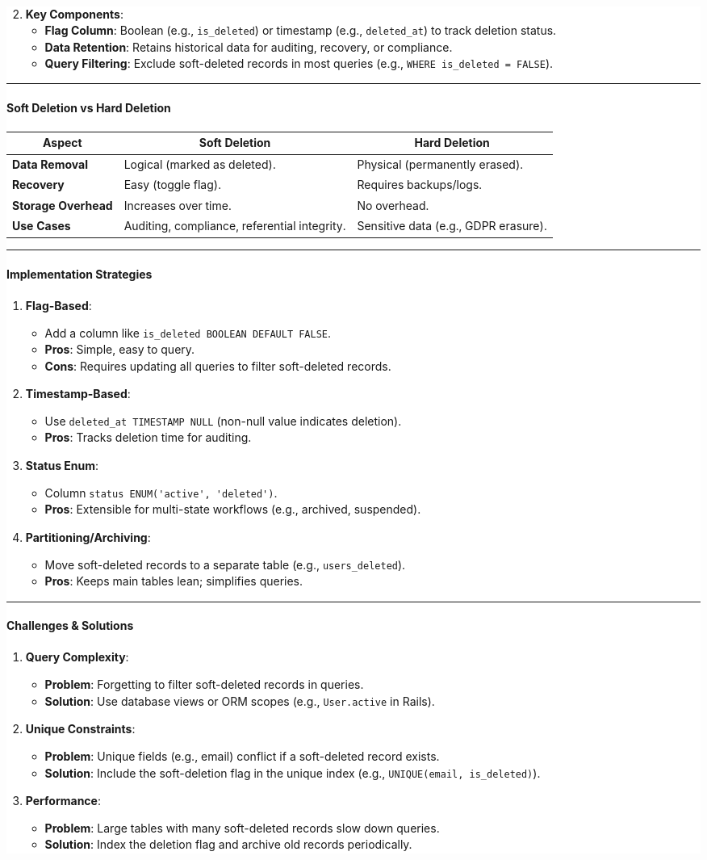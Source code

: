 2. **Key Components**:  
   - **Flag Column**: Boolean (e.g., `is_deleted`) or timestamp (e.g., `deleted_at`) to track deletion status.  
   - **Data Retention**: Retains historical data for auditing, recovery, or compliance.  
   - **Query Filtering**: Exclude soft-deleted records in most queries (e.g., `WHERE is_deleted = FALSE`).  

---

#### **Soft Deletion vs Hard Deletion**  
| **Aspect**          | **Soft Deletion**                            | **Hard Deletion**                     |  
|----------------------|----------------------------------------------|---------------------------------------|  
| **Data Removal**     | Logical (marked as deleted).                | Physical (permanently erased).        |  
| **Recovery**         | Easy (toggle flag).                         | Requires backups/logs.                |  
| **Storage Overhead** | Increases over time.                        | No overhead.                          |  
| **Use Cases**        | Auditing, compliance, referential integrity.| Sensitive data (e.g., GDPR erasure).  |  

---

#### **Implementation Strategies**  
1. **Flag-Based**:  
   - Add a column like `is_deleted BOOLEAN DEFAULT FALSE`.  
   - **Pros**: Simple, easy to query.  
   - **Cons**: Requires updating all queries to filter soft-deleted records.  

2. **Timestamp-Based**:  
   - Use `deleted_at TIMESTAMP NULL` (non-null value indicates deletion).  
   - **Pros**: Tracks deletion time for auditing.  

3. **Status Enum**:  
   - Column `status ENUM('active', 'deleted')`.  
   - **Pros**: Extensible for multi-state workflows (e.g., archived, suspended).  

4. **Partitioning/Archiving**:  
   - Move soft-deleted records to a separate table (e.g., `users_deleted`).  
   - **Pros**: Keeps main tables lean; simplifies queries.  

---

#### **Challenges & Solutions**  
1. **Query Complexity**:  
   - **Problem**: Forgetting to filter soft-deleted records in queries.  
   - **Solution**: Use database views or ORM scopes (e.g., `User.active` in Rails).  

2. **Unique Constraints**:  
   - **Problem**: Unique fields (e.g., email) conflict if a soft-deleted record exists.  
   - **Solution**: Include the soft-deletion flag in the unique index (e.g., `UNIQUE(email, is_deleted)`).  

3. **Performance**:  
   - **Problem**: Large tables with many soft-deleted records slow down queries.  
   - **Solution**: Index the deletion flag and archive old records periodically.  
